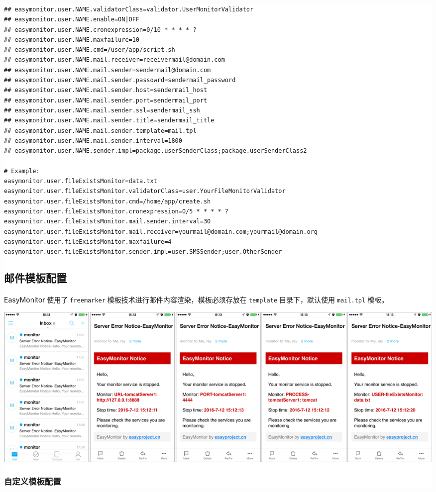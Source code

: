 ```properties
## easymonitor.user.NAME.validatorClass=validator.UserMonitorValidator
## easymonitor.user.NAME.enable=ON|OFF
## easymonitor.user.NAME.cronexpression=0/10 * * * * ?
## easymonitor.user.NAME.maxfailure=10
## easymonitor.user.NAME.cmd=/user/app/script.sh
## easymonitor.user.NAME.mail.receiver=receivermail@domain.com
## easymonitor.user.NAME.mail.sender=sendermail@domain.com
## easymonitor.user.NAME.mail.sender.passowrd=sendermail_password
## easymonitor.user.NAME.mail.sender.host=sendermail_host
## easymonitor.user.NAME.mail.sender.port=sendermail_port
## easymonitor.user.NAME.mail.sender.ssl=sendermail_ssh
## easymonitor.user.NAME.mail.sender.title=sendermail_title
## easymonitor.user.NAME.mail.sender.template=mail.tpl
## easymonitor.user.NAME.mail.sender.interval=1800
## easymonitor.user.NAME.sender.impl=package.userSenderClass;package.userSenderClass2

# Example:
easymonitor.user.fileExistsMonitor=data.txt
easymonitor.user.fileExistsMonitor.validatorClass=user.YourFileMonitorValidator
easymonitor.user.fileExistsMonitor.cmd=/home/app/create.sh
easymonitor.user.fileExistsMonitor.cronexpression=0/5 * * * * ?
easymonitor.user.fileExistsMonitor.mail.sender.interval=30
easymonitor.user.fileExistsMonitor.mail.receiver=yourmail@domain.com;yourmail@domain.org
easymonitor.user.fileExistsMonitor.maxfailure=4
easymonitor.user.fileExistsMonitor.sender.impl=user.SMSSender;user.OtherSender
```



## 邮件模板配置
EasyMonitor 使用了 `freemarker` 模板技术进行邮件内容渲染，模板必须存放在 `template` 目录下，默认使用 `mail.tpl` 模板。


![mail.tpl](images/mailTpl_1000.png)


### 自定义模板配置
